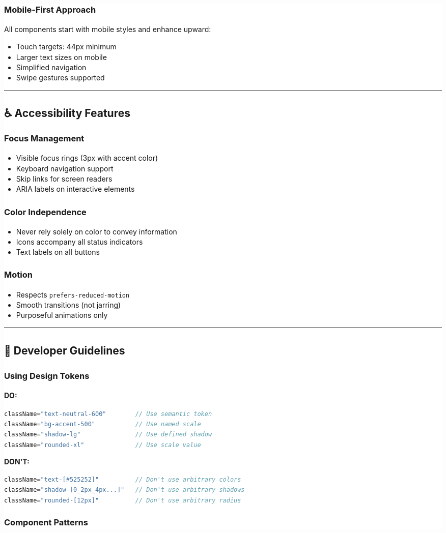 ### Mobile-First Approach
All components start with mobile styles and enhance upward:
- Touch targets: 44px minimum
- Larger text sizes on mobile
- Simplified navigation
- Swipe gestures supported

---

## ♿ Accessibility Features

### Focus Management
- Visible focus rings (3px with accent color)
- Keyboard navigation support
- Skip links for screen readers
- ARIA labels on interactive elements

### Color Independence
- Never rely solely on color to convey information
- Icons accompany all status indicators
- Text labels on all buttons

### Motion
- Respects `prefers-reduced-motion`
- Smooth transitions (not jarring)
- Purposeful animations only

---

## 🔧 Developer Guidelines

### Using Design Tokens

**DO:**
```jsx
className="text-neutral-600"        // Use semantic token
className="bg-accent-500"           // Use named scale
className="shadow-lg"               // Use defined shadow
className="rounded-xl"              // Use scale value
```

**DON'T:**
```jsx
className="text-[#525252]"          // Don't use arbitrary colors
className="shadow-[0_2px_4px...]"   // Don't use arbitrary shadows
className="rounded-[12px]"          // Don't use arbitrary radius
```

### Component Patterns
